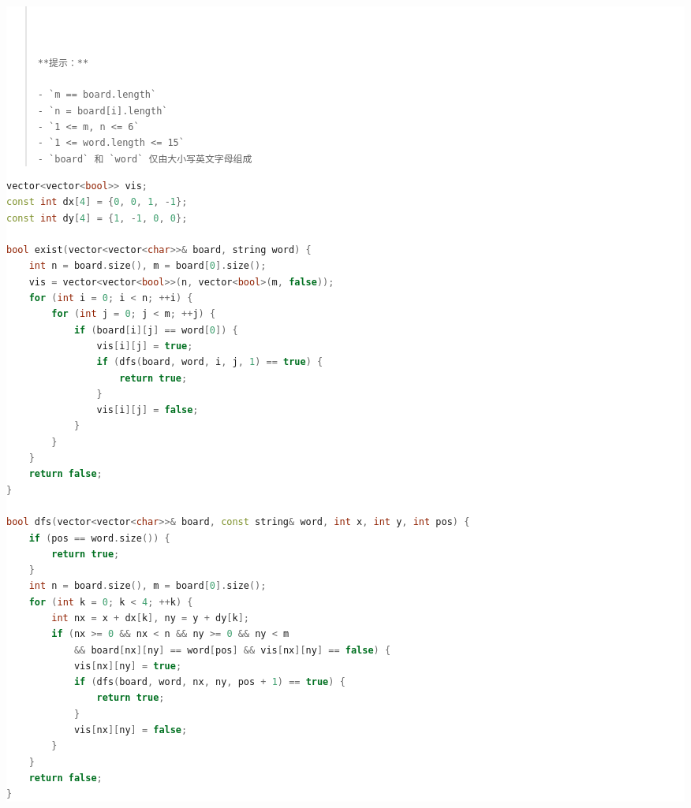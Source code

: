 > ```
>
> 
>
> **提示：**
>
> - `m == board.length`
> - `n = board[i].length`
> - `1 <= m, n <= 6`
> - `1 <= word.length <= 15`
> - `board` 和 `word` 仅由大小写英文字母组成

```cpp
vector<vector<bool>> vis;
const int dx[4] = {0, 0, 1, -1};
const int dy[4] = {1, -1, 0, 0};

bool exist(vector<vector<char>>& board, string word) {
    int n = board.size(), m = board[0].size();
    vis = vector<vector<bool>>(n, vector<bool>(m, false));
    for (int i = 0; i < n; ++i) {
        for (int j = 0; j < m; ++j) {
            if (board[i][j] == word[0]) {
                vis[i][j] = true;
                if (dfs(board, word, i, j, 1) == true) {
                    return true;
                }
                vis[i][j] = false;
            }
        }
    }
    return false;
}

bool dfs(vector<vector<char>>& board, const string& word, int x, int y, int pos) {
    if (pos == word.size()) {
        return true;
    }
    int n = board.size(), m = board[0].size();
    for (int k = 0; k < 4; ++k) {
        int nx = x + dx[k], ny = y + dy[k];
        if (nx >= 0 && nx < n && ny >= 0 && ny < m 
            && board[nx][ny] == word[pos] && vis[nx][ny] == false) {
            vis[nx][ny] = true;
            if (dfs(board, word, nx, ny, pos + 1) == true) {
                return true;
            }
            vis[nx][ny] = false;
        }
    }
    return false;
}
```
